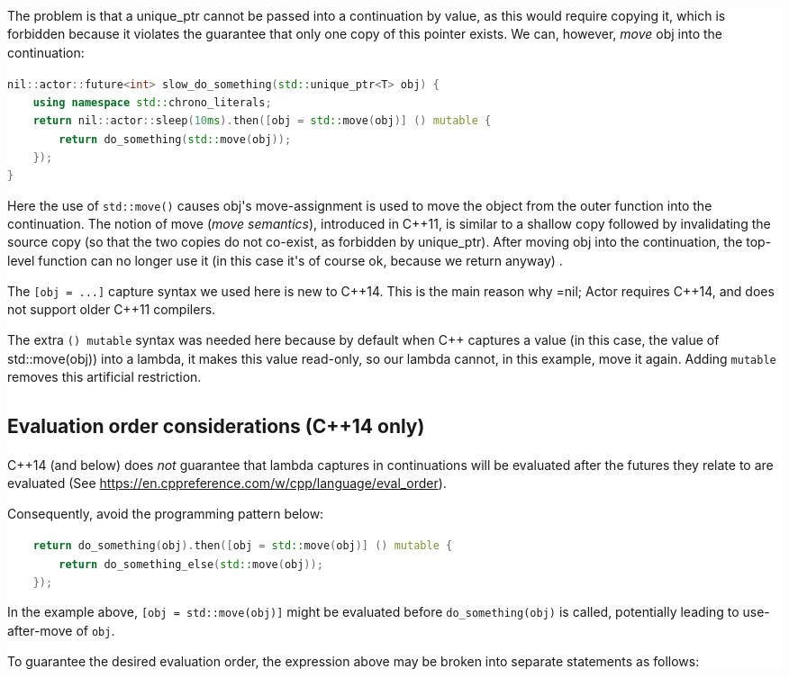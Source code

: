 The problem is that a unique_ptr cannot be passed into a continuation by value, as this would require copying it, which
is forbidden because it violates the guarantee that only one copy of this pointer exists. We can, however, *move* obj
into the continuation:

```cpp
nil::actor::future<int> slow_do_something(std::unique_ptr<T> obj) {
    using namespace std::chrono_literals;
    return nil::actor::sleep(10ms).then([obj = std::move(obj)] () mutable {
        return do_something(std::move(obj));
    });
}
```

Here the use of `std::move()` causes obj's move-assignment is used to move the object from the outer function into the
continuation. The notion of move (*move semantics*), introduced in C++11, is similar to a shallow copy followed by
invalidating the source copy (so that the two copies do not co-exist, as forbidden by unique_ptr). After moving obj into
the continuation, the top-level function can no longer use it (in this case it's of course ok, because we return anyway)
.

The `[obj = ...]` capture syntax we used here is new to C++14. This is the main reason why =nil; Actor requires C++14,
and does not support older C++11 compilers.

The extra `() mutable` syntax was needed here because by default when C++ captures a value (in this case, the value of
std::move(obj)) into a lambda, it makes this value read-only, so our lambda cannot, in this example, move it again.
Adding `mutable` removes this artificial restriction.

## Evaluation order considerations (C++14 only)

C++14 (and below) does *not* guarantee that lambda captures in continuations will be evaluated after the futures they
relate to are evaluated
(See https://en.cppreference.com/w/cpp/language/eval_order).

Consequently, avoid the programming pattern below:

```cpp
    return do_something(obj).then([obj = std::move(obj)] () mutable {
        return do_something_else(std::move(obj));
    });
```

In the example above, `[obj = std::move(obj)]` might be evaluated before `do_something(obj)` is called, potentially
leading to use-after-move of `obj`.

To guarantee the desired evaluation order, the expression above may be broken into separate statements as follows:
